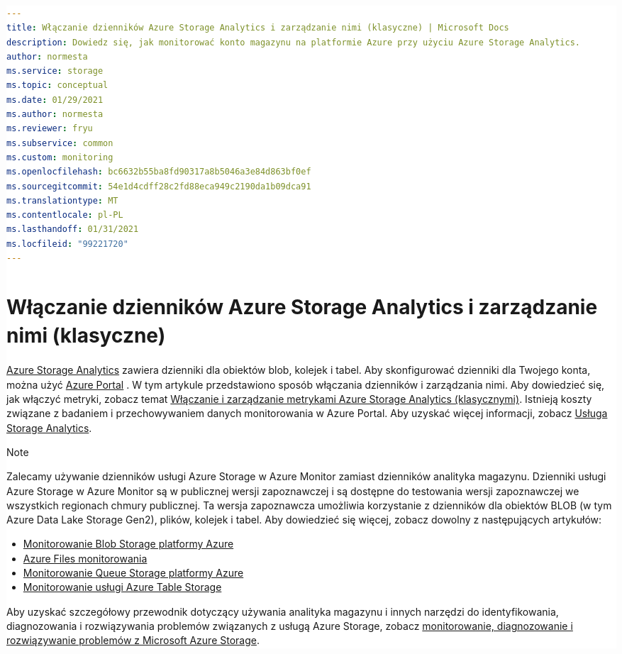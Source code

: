 ```yaml
---
title: Włączanie dzienników Azure Storage Analytics i zarządzanie nimi (klasyczne) | Microsoft Docs
description: Dowiedz się, jak monitorować konto magazynu na platformie Azure przy użyciu Azure Storage Analytics.
author: normesta
ms.service: storage
ms.topic: conceptual
ms.date: 01/29/2021
ms.author: normesta
ms.reviewer: fryu
ms.subservice: common
ms.custom: monitoring
ms.openlocfilehash: bc6632b55ba8fd90317a8b5046a3e84d863bf0ef
ms.sourcegitcommit: 54e1d4cdff28c2fd88eca949c2190da1b09dca91
ms.translationtype: MT
ms.contentlocale: pl-PL
ms.lasthandoff: 01/31/2021
ms.locfileid: "99221720"
---
```

# <a name="enable-and-manage-azure-storage-analytics-logs-classic"></a>Włączanie dzienników Azure Storage Analytics i zarządzanie nimi (klasyczne)

[Azure Storage Analytics](storage-analytics.md) zawiera dzienniki dla obiektów blob, kolejek i tabel. Aby skonfigurować dzienniki dla Twojego konta, można użyć [Azure Portal](https://portal.azure.com) . W tym artykule przedstawiono sposób włączania dzienników i zarządzania nimi. Aby dowiedzieć się, jak włączyć metryki, zobacz temat [Włączanie i zarządzanie metrykami Azure Storage Analytics (klasycznymi)](storage-monitor-storage-account.md).  Istnieją koszty związane z badaniem i przechowywaniem danych monitorowania w Azure Portal. Aby uzyskać więcej informacji, zobacz [Usługa Storage Analytics](storage-analytics.md).

> [!NOTE]
> Zalecamy używanie dzienników usługi Azure Storage w Azure Monitor zamiast dzienników analityka magazynu. Dzienniki usługi Azure Storage w Azure Monitor są w publicznej wersji zapoznawczej i są dostępne do testowania wersji zapoznawczej we wszystkich regionach chmury publicznej. Ta wersja zapoznawcza umożliwia korzystanie z dzienników dla obiektów BLOB (w tym Azure Data Lake Storage Gen2), plików, kolejek i tabel. Aby dowiedzieć się więcej, zobacz dowolny z następujących artykułów:
>
> - [Monitorowanie Blob Storage platformy Azure](../blobs/monitor-blob-storage.md)
> - [Azure Files monitorowania](../files/storage-files-monitoring.md)
> - [Monitorowanie Queue Storage platformy Azure](../queues/monitor-queue-storage.md)
> - [Monitorowanie usługi Azure Table Storage](../tables/monitor-table-storage.md)

Aby uzyskać szczegółowy przewodnik dotyczący używania analityka magazynu i innych narzędzi do identyfikowania, diagnozowania i rozwiązywania problemów związanych z usługą Azure Storage, zobacz [monitorowanie, diagnozowanie i rozwiązywanie problemów z Microsoft Azure Storage](storage-monitoring-diagnosing-troubleshooting.md).

<a id="configure-logging"></a>
